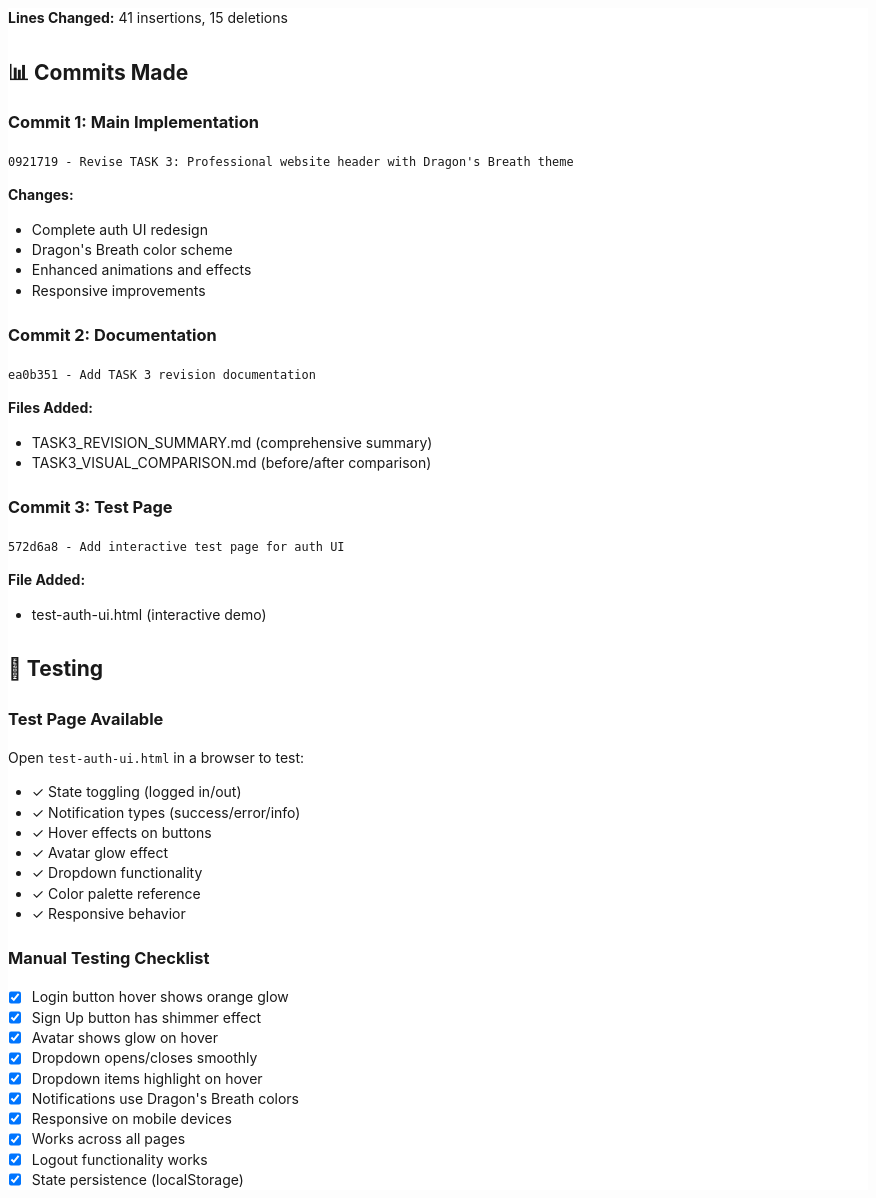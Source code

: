 **Lines Changed:** 41 insertions, 15 deletions

## 📊 Commits Made

### Commit 1: Main Implementation
```
0921719 - Revise TASK 3: Professional website header with Dragon's Breath theme
```
**Changes:**
- Complete auth UI redesign
- Dragon's Breath color scheme
- Enhanced animations and effects
- Responsive improvements

### Commit 2: Documentation
```
ea0b351 - Add TASK 3 revision documentation
```
**Files Added:**
- TASK3_REVISION_SUMMARY.md (comprehensive summary)
- TASK3_VISUAL_COMPARISON.md (before/after comparison)

### Commit 3: Test Page
```
572d6a8 - Add interactive test page for auth UI
```
**File Added:**
- test-auth-ui.html (interactive demo)

## 🧪 Testing

### Test Page Available
Open `test-auth-ui.html` in a browser to test:
- ✓ State toggling (logged in/out)
- ✓ Notification types (success/error/info)
- ✓ Hover effects on buttons
- ✓ Avatar glow effect
- ✓ Dropdown functionality
- ✓ Color palette reference
- ✓ Responsive behavior

### Manual Testing Checklist
- [x] Login button hover shows orange glow
- [x] Sign Up button has shimmer effect
- [x] Avatar shows glow on hover
- [x] Dropdown opens/closes smoothly
- [x] Dropdown items highlight on hover
- [x] Notifications use Dragon's Breath colors
- [x] Responsive on mobile devices
- [x] Works across all pages
- [x] Logout functionality works
- [x] State persistence (localStorage)
